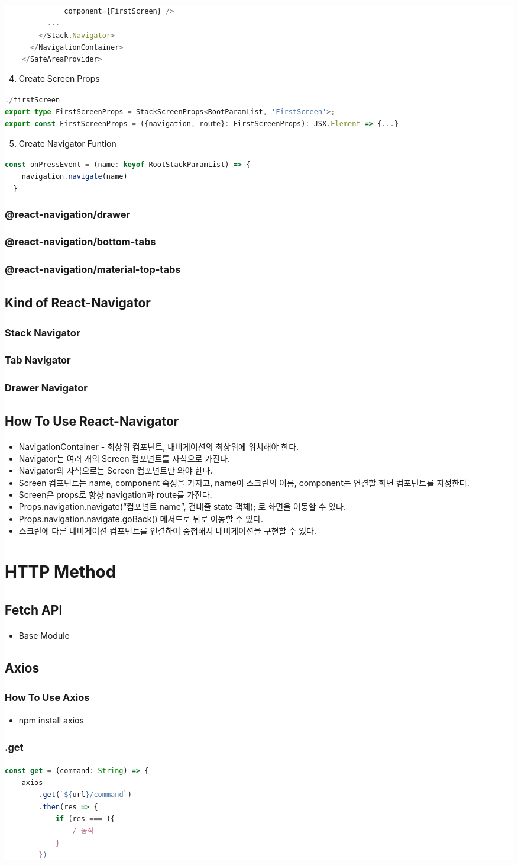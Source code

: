 ```ts
	          component={FirstScreen} />
	      ...
        </Stack.Navigator>
      </NavigationContainer>
    </SafeAreaProvider>
```
4. Create Screen Props
```ts
./firstScreen
export type FirstScreenProps = StackScreenProps<RootParamList, 'FirstScreen'>;
export const FirstScreenProps = ({navigation, route}: FirstScreenProps): JSX.Element => {...}
```
5. Create Navigator Funtion
```ts
const onPressEvent = (name: keyof RootStackParamList) => {
    navigation.navigate(name)
  }
```
### @react-navigation/drawer  

### @react-navigation/bottom-tabs  
### @react-navigation/material-top-tabs
## Kind of React-Navigator
### Stack Navigator
### Tab Navigator
### Drawer Navigator

## How To Use React-Navigator
- NavigationContainer - 최상위 컴포넌트, 내비게이션의 최상위에 위치해야 한다.
- Navigator는 여러 개의 Screen 컴포넌트를 자식으로 가진다.
- Navigator의 자식으로는 Screen 컴포넌트만 와야 한다.
- Screen 컴포넌트는 name, component 속성을 가지고, name이 스크린의 이름, component는 연결할 화면 컴포넌트를 지정한다.
- Screen은 props로 항상 navigation과 route를 가진다.
- Props.navigation.navigate(“컴포넌트 name”, 건네줄 state 객체); 로 화면을 이동할 수 있다.
- Props.navigation.navigate.goBack() 메서드로 뒤로 이동할 수 있다.  
- 스크린에 다른 네비게이션 컴포넌트를 연결하여 중첩해서 네비게이션을 구현할 수 있다.
# HTTP Method

## Fetch API
- Base Module
## Axios

### How To Use Axios
 - npm install axios
### .get
```typeScript
const get = (command: String) => {
	axios
		.get(`${url}/command`)
		.then(res => {
			if (res === ){
				/ 동작
			}
		})
```